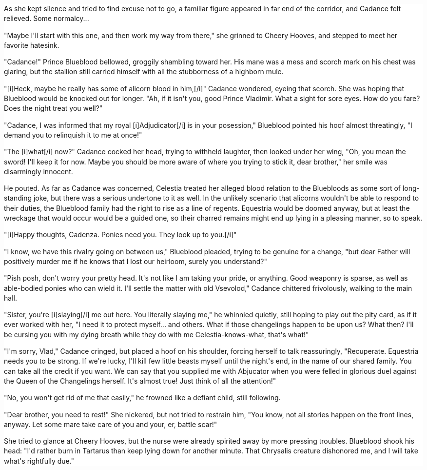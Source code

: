 As she kept silence and tried to find excuse not to go, a familiar figure appeared in far end of the corridor, and Cadance felt relieved. Some normalcy...

"Maybe I'll start with this one, and then work my way from there," she grinned to Cheery Hooves, and stepped to meet her favorite hatesink.

"Cadance!" Prince Blueblood bellowed, groggily shambling toward her. His mane was a mess and scorch mark on his chest was glaring, but the stallion still carried himself with all the stubborness of a highborn mule.

"[i]Heck, maybe he really has some of alicorn blood in him,[/i]" Cadance wondered, eyeing that scorch. She was hoping that Blueblood would be knocked out for longer. "Ah, if it isn't you, good Prince Vladimir. What a sight for sore eyes. How do you fare? Does the night treat you well?"

"Cadance, I was informed that my royal [i]Adjudicator[/i] is in your posession," Blueblood pointed his hoof almost threatingly, "I demand you to relinquish it to me at once!"

"The [i]what[/i] now?" Cadance cocked her head, trying to withheld laughter, then looked under her wing, "Oh, you mean the sword! I'll keep it for now. Maybe you should be more aware of where you trying to stick it, dear brother," her smile was disarmingly innocent.

He pouted. As far as Cadance was concerned, Celestia treated her alleged blood relation to the Bluebloods as some sort of long-standing joke, but there was a serious undertone to it as well. In the unlikely scenario that alicorns wouldn't be able to respond to their duties, the Blueblood family had the right to rise as a line of regents. Equestria would be doomed anyway, but at least the wreckage that would occur would be a guided one, so their charred remains might end up lying in a pleasing manner, so to speak.

"[i]Happy thoughts, Cadenza. Ponies need you. They look up to you.[/i]"

"I know, we have this rivalry going on between us," Blueblood pleaded, trying to be genuine for a change, "but dear Father will positively murder me if he knows that I lost our heirloom, surely you understand?"

"Pish posh, don't worry your pretty head. It's not like I am taking your pride, or anything. Good weaponry is sparse, as well as able-bodied ponies who can wield it. I'll settle the matter with old Vsevolod," Cadance chittered frivolously, walking to the main hall.

"Sister, you're [i]slaying[/i] me out here. You literally slaying me," he whinnied quietly, still hoping to play out the pity card, as if it ever worked with her, "I need it to protect myself... and others. What if those changelings happen to be upon us? What then? I'll be cursing you with my dying breath while they do with me Celestia-knows-what, that's what!"

"I'm sorry, Vlad," Cadance cringed, but placed a hoof on his shoulder, forcing herself to talk reassuringly, "Recuperate. Equestria needs you to be strong. If we're lucky, I'll kill few little beasts myself until the night's end, in the name of our shared family. You can take all the credit if you want. We can say that you supplied me with Abjucator when you were felled in glorious duel against the Queen of the Changelings herself. It's almost true! Just think of all the attention!"

"No, you won't get rid of me that easily," he frowned like a defiant child, still following. 

"Dear brother, you need to rest!" She nickered, but not tried to restrain him, "You know, not all stories happen on the front lines, anyway. Let some mare take care of you and your, er, battle scar!"

She tried to glance at Cheery Hooves, but the nurse were already spirited away by more pressing troubles. Blueblood shook his head: "I'd rather burn in Tartarus than keep lying down for another minute. That Chrysalis creature dishonored me, and I will take what's rightfully due."
